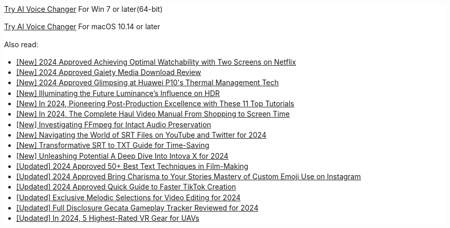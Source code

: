 [Try AI Voice Changer](https://tools.techidaily.com/wondershare/filmora/download/) For Win 7 or later(64-bit)

[Try AI Voice Changer](https://tools.techidaily.com/wondershare/filmora/download/) For macOS 10.14 or later


<ins class="adsbygoogle"
     style="display:block"
     data-ad-format="autorelaxed"
     data-ad-client="ca-pub-7571918770474297"
     data-ad-slot="1223367746"></ins>



<ins class="adsbygoogle"
     style="display:block"
     data-ad-client="ca-pub-7571918770474297"
     data-ad-slot="8358498916"
     data-ad-format="auto"
     data-full-width-responsive="true"></ins>






<span class="atpl-alsoreadstyle">Also read:</span>
<div><ul>
<li><a href="https://fox-links.techidaily.com/new-2024-approved-achieving-optimal-watchability-with-two-screens-on-netflix/"><u>[New] 2024 Approved Achieving Optimal Watchability with Two Screens on Netflix</u></a></li>
<li><a href="https://fox-links.techidaily.com/new-2024-approved-gaiety-media-download-review/"><u>[New] 2024 Approved Gaiety Media Download Review</u></a></li>
<li><a href="https://fox-links.techidaily.com/new-2024-approved-glimpsing-at-huawei-p10s-thermal-management-tech/"><u>[New] 2024 Approved Glimpsing at Huawei P10's Thermal Management Tech</u></a></li>
<li><a href="https://fox-links.techidaily.com/new-illuminating-the-future-luminances-influence-on-hdr/"><u>[New] Illuminating the Future Luminance’s Influence on HDR</u></a></li>
<li><a href="https://vp-tips.techidaily.com/new-in-2024-pioneering-post-production-excellence-with-these-11-top-tutorials/"><u>[New] In 2024, Pioneering Post-Production Excellence with These 11 Top Tutorials</u></a></li>
<li><a href="https://fox-links.techidaily.com/new-in-2024-the-complete-haul-video-manual-from-shopping-to-screen-time/"><u>[New] In 2024, The Complete Haul Video Manual From Shopping to Screen Time</u></a></li>
<li><a href="https://fox-direct.techidaily.com/new-investigating-ffmpeg-for-intact-audio-preservation/"><u>[New] Investigating FFmpeg for Intact Audio Preservation</u></a></li>
<li><a href="https://article-tips.techidaily.com/new-navigating-the-world-of-srt-files-on-youtube-and-twitter-for-2024/"><u>[New] Navigating the World of SRT Files on YouTube and Twitter for 2024</u></a></li>
<li><a href="https://some-skills.techidaily.com/new-transformative-srt-to-txt-guide-for-time-saving/"><u>[New] Transformative SRT to TXT Guide for Time-Saving</u></a></li>
<li><a href="https://fox-links.techidaily.com/new-unleashing-potential-a-deep-dive-into-intova-x-for-2024/"><u>[New] Unleashing Potential A Deep Dive Into Intova X for 2024</u></a></li>
<li><a href="https://fox-direct.techidaily.com/updated-2024-approved-50plus-best-text-techniques-in-film-making/"><u>[Updated] 2024 Approved 50+ Best Text Techniques in Film-Making</u></a></li>
<li><a href="https://instagram-video-recordings.techidaily.com/updated-2024-approved-bring-charisma-to-your-stories-mastery-of-custom-emoji-use-on-instagram/"><u>[Updated] 2024 Approved Bring Charisma to Your Stories Mastery of Custom Emoji Use on Instagram</u></a></li>
<li><a href="https://tiktok-clips.techidaily.com/updated-2024-approved-quick-guide-to-faster-tiktok-creation/"><u>[Updated] 2024 Approved Quick Guide to Faster TikTok Creation</u></a></li>
<li><a href="https://fox-links.techidaily.com/updated-exclusive-melodic-selections-for-video-editing-for-2024/"><u>[Updated] Exclusive Melodic Selections for Video Editing for 2024</u></a></li>
<li><a href="https://screen-activity-recording.techidaily.com/updated-full-disclosure-gecata-gameplay-tracker-reviewed-for-2024/"><u>[Updated] Full Disclosure Gecata Gameplay Tracker Reviewed for 2024</u></a></li>
<li><a href="https://fox-links.techidaily.com/updated-in-2024-5-highest-rated-vr-gear-for-uavs/"><u>[Updated] In 2024, 5 Highest-Rated VR Gear for UAVs</u></a></li>